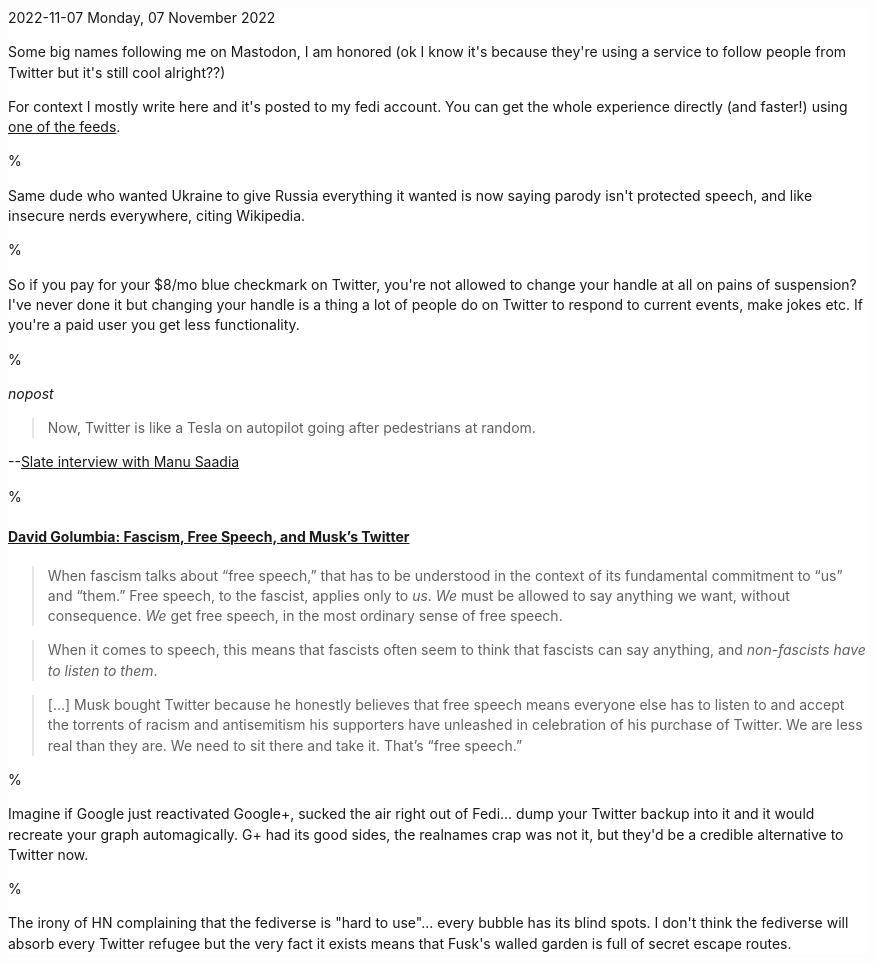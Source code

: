 2022-11-07 Monday, 07 November 2022

Some big names following me on Mastodon, I am honored (ok I know it's because they're using a service to follow people from Twitter but it's still cool alright??)

For context I mostly write here and it's posted to my fedi account. You can get the whole experience directly (and faster!) using [one of the feeds](https://gerikson.com/m/subscribe.html).

%

Same dude who wanted Ukraine to give Russia everything it wanted is now saying parody isn't protected speech, and like insecure nerds everywhere, citing Wikipedia. 

%

So if you pay for your $8/mo blue checkmark on Twitter, you're not allowed to change your handle at all on pains of suspension? I've never done it but changing your handle is a thing a lot of people do on Twitter to respond to current events, make jokes etc. If you're a paid user you get less functionality. 

%

*nopost*

> Now, Twitter is like a Tesla on autopilot going after pedestrians at random.

--[Slate interview with Manu Saadia](https://slate.com/technology/2022/11/elon-musk-twitter-impersonators-suspended-manu-saadia-trekonomics.html)

%

#### [David Golumbia: Fascism, Free Speech, and Musk’s Twitter][dgolumbia-twitter]

> When fascism talks about “free speech,” that has to be understood in the context of its fundamental commitment to “us” and “them.” Free speech, to the fascist, applies only to *us*. *We* must be allowed to say anything we want, without consequence. *We* get free speech, in the most ordinary sense of free speech. 

> When it comes to speech, this means that fascists often seem to think that fascists can say anything, and *non-fascists have to listen to them*.

> [...] Musk bought Twitter because he honestly believes that free speech means everyone else has to listen to and accept the torrents of racism and antisemitism his supporters have unleashed in celebration of his purchase of Twitter. We are less real than they are. We need to sit there and take it. That’s “free speech.”

[dgolumbia-twitter]: https://davidgolumbia.medium.com/fascism-free-speech-and-musks-twitter-4029f2400a43

%

Imagine if Google just reactivated Google+, sucked the air right out of Fedi... dump your Twitter backup into it and it would recreate your graph automagically. G+ had its good sides, the realnames crap was not it, but they'd be a credible alternative to Twitter now. 

%

The irony of HN complaining that the fediverse is "hard to use"... every bubble has its blind spots. I don't think the fediverse will absorb every Twitter refugee but the very fact it exists means that Fusk's walled garden is full of secret escape routes.


[nft-royalties]: https://www.coindesk.com/layer2/2022/11/07/why-nft-artists-shouldnt-expect-royalties/
[amycastor-ftx]: https://amycastor.com/2022/11/08/crypto-collapse-j-pierpont-moneygone-ftx-rekt-bought-by-binance/
[snyder-sanctioned]: https://snyder.substack.com/p/of-sanctions-and-silencings?r=f9j4c&utm_campaign=post&utm_medium=web
[running-chaos]: https://rixx.de/blog/on-running-a-mastodon-instance/